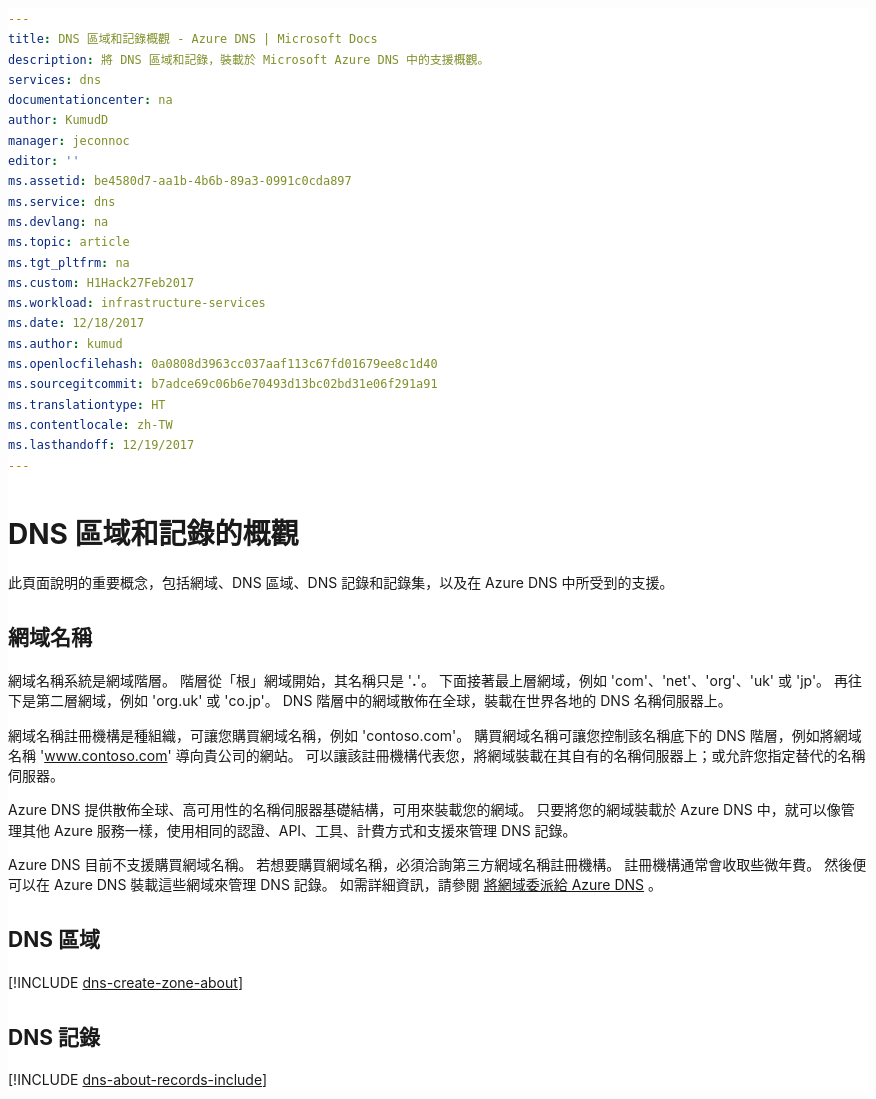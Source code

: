 ```yaml
---
title: DNS 區域和記錄概觀 - Azure DNS | Microsoft Docs
description: 將 DNS 區域和記錄，裝載於 Microsoft Azure DNS 中的支援概觀。
services: dns
documentationcenter: na
author: KumudD
manager: jeconnoc
editor: ''
ms.assetid: be4580d7-aa1b-4b6b-89a3-0991c0cda897
ms.service: dns
ms.devlang: na
ms.topic: article
ms.tgt_pltfrm: na
ms.custom: H1Hack27Feb2017
ms.workload: infrastructure-services
ms.date: 12/18/2017
ms.author: kumud
ms.openlocfilehash: 0a0808d3963cc037aaf113c67fd01679ee8c1d40
ms.sourcegitcommit: b7adce69c06b6e70493d13bc02bd31e06f291a91
ms.translationtype: HT
ms.contentlocale: zh-TW
ms.lasthandoff: 12/19/2017
---
```

# <a name="overview-of-dns-zones-and-records"></a>DNS 區域和記錄的概觀

此頁面說明的重要概念，包括網域、DNS 區域、DNS 記錄和記錄集，以及在 Azure DNS 中所受到的支援。

## <a name="domain-names"></a>網域名稱

網域名稱系統是網域階層。 階層從「根」網域開始，其名稱只是 '**.**'。  下面接著最上層網域，例如 'com'、'net'、'org'、'uk' 或 'jp'。  再往下是第二層網域，例如 'org.uk' 或 'co.jp'。 DNS 階層中的網域散佈在全球，裝載在世界各地的 DNS 名稱伺服器上。

網域名稱註冊機構是種組織，可讓您購買網域名稱，例如 'contoso.com'。  購買網域名稱可讓您控制該名稱底下的 DNS 階層，例如將網域名稱 'www.contoso.com' 導向貴公司的網站。 可以讓該註冊機構代表您，將網域裝載在其自有的名稱伺服器上；或允許您指定替代的名稱伺服器。

Azure DNS 提供散佈全球、高可用性的名稱伺服器基礎結構，可用來裝載您的網域。 只要將您的網域裝載於 Azure DNS 中，就可以像管理其他 Azure 服務一樣，使用相同的認證、API、工具、計費方式和支援來管理 DNS 記錄。

Azure DNS 目前不支援購買網域名稱。 若想要購買網域名稱，必須洽詢第三方網域名稱註冊機構。 註冊機構通常會收取些微年費。 然後便可以在 Azure DNS 裝載這些網域來管理 DNS 記錄。 如需詳細資訊，請參閱 [將網域委派給 Azure DNS](dns-domain-delegation.md) 。

## <a name="dns-zones"></a>DNS 區域

[!INCLUDE [dns-create-zone-about](../../includes/dns-create-zone-about-include.md)]

## <a name="dns-records"></a>DNS 記錄

[!INCLUDE [dns-about-records-include](../../includes/dns-about-records-include.md)]

